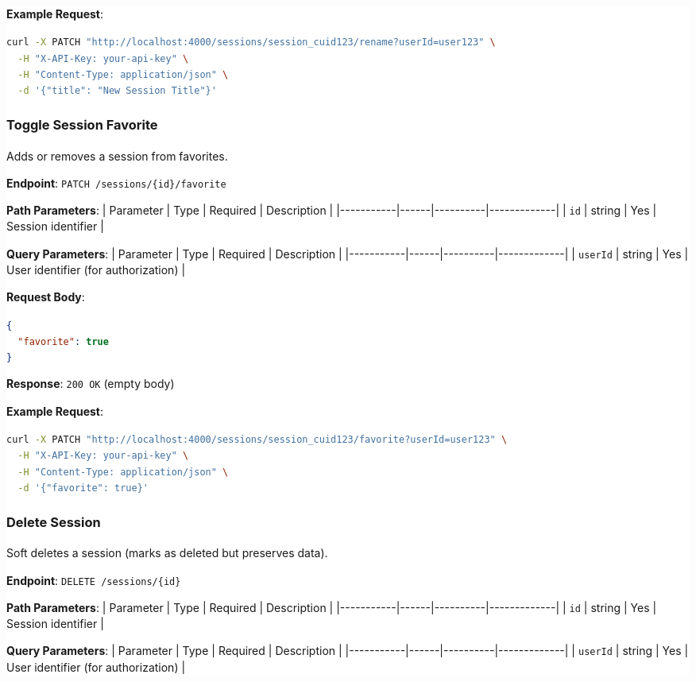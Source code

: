 **Example Request**:
```bash
curl -X PATCH "http://localhost:4000/sessions/session_cuid123/rename?userId=user123" \
  -H "X-API-Key: your-api-key" \
  -H "Content-Type: application/json" \
  -d '{"title": "New Session Title"}'
```

### Toggle Session Favorite
Adds or removes a session from favorites.

**Endpoint**: `PATCH /sessions/{id}/favorite`

**Path Parameters**:
| Parameter | Type | Required | Description |
|-----------|------|----------|-------------|
| `id` | string | Yes | Session identifier |

**Query Parameters**:
| Parameter | Type | Required | Description |
|-----------|------|----------|-------------|
| `userId` | string | Yes | User identifier (for authorization) |

**Request Body**:
```json
{
  "favorite": true
}
```

**Response**: `200 OK` (empty body)

**Example Request**:
```bash
curl -X PATCH "http://localhost:4000/sessions/session_cuid123/favorite?userId=user123" \
  -H "X-API-Key: your-api-key" \
  -H "Content-Type: application/json" \
  -d '{"favorite": true}'
```

### Delete Session
Soft deletes a session (marks as deleted but preserves data).

**Endpoint**: `DELETE /sessions/{id}`

**Path Parameters**:
| Parameter | Type | Required | Description |
|-----------|------|----------|-------------|
| `id` | string | Yes | Session identifier |

**Query Parameters**:
| Parameter | Type | Required | Description |
|-----------|------|----------|-------------|
| `userId` | string | Yes | User identifier (for authorization) |
